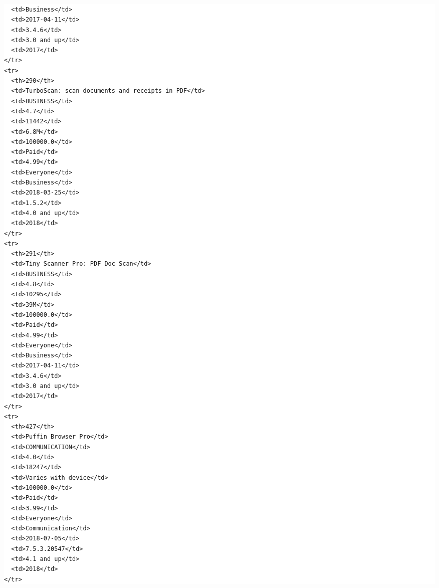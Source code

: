       <td>Business</td>
      <td>2017-04-11</td>
      <td>3.4.6</td>
      <td>3.0 and up</td>
      <td>2017</td>
    </tr>
    <tr>
      <th>290</th>
      <td>TurboScan: scan documents and receipts in PDF</td>
      <td>BUSINESS</td>
      <td>4.7</td>
      <td>11442</td>
      <td>6.8M</td>
      <td>100000.0</td>
      <td>Paid</td>
      <td>4.99</td>
      <td>Everyone</td>
      <td>Business</td>
      <td>2018-03-25</td>
      <td>1.5.2</td>
      <td>4.0 and up</td>
      <td>2018</td>
    </tr>
    <tr>
      <th>291</th>
      <td>Tiny Scanner Pro: PDF Doc Scan</td>
      <td>BUSINESS</td>
      <td>4.8</td>
      <td>10295</td>
      <td>39M</td>
      <td>100000.0</td>
      <td>Paid</td>
      <td>4.99</td>
      <td>Everyone</td>
      <td>Business</td>
      <td>2017-04-11</td>
      <td>3.4.6</td>
      <td>3.0 and up</td>
      <td>2017</td>
    </tr>
    <tr>
      <th>427</th>
      <td>Puffin Browser Pro</td>
      <td>COMMUNICATION</td>
      <td>4.0</td>
      <td>18247</td>
      <td>Varies with device</td>
      <td>100000.0</td>
      <td>Paid</td>
      <td>3.99</td>
      <td>Everyone</td>
      <td>Communication</td>
      <td>2018-07-05</td>
      <td>7.5.3.20547</td>
      <td>4.1 and up</td>
      <td>2018</td>
    </tr>
  </tbody>
</table>
</div>
